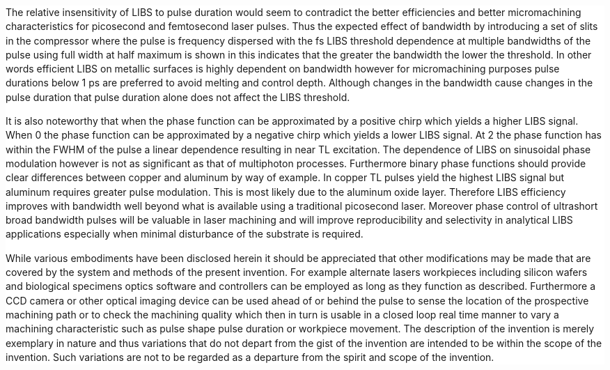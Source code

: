 The relative insensitivity of LIBS to pulse duration would seem to contradict the better efficiencies and better micromachining characteristics for picosecond and femtosecond laser pulses. Thus the expected effect of bandwidth by introducing a set of slits in the compressor where the pulse is frequency dispersed with the fs LIBS threshold dependence at multiple bandwidths of the pulse using full width at half maximum is shown in this indicates that the greater the bandwidth the lower the threshold. In other words efficient LIBS on metallic surfaces is highly dependent on bandwidth however for micromachining purposes pulse durations below 1 ps are preferred to avoid melting and control depth. Although changes in the bandwidth cause changes in the pulse duration that pulse duration alone does not affect the LIBS threshold.

It is also noteworthy that when the phase function can be approximated by a positive chirp which yields a higher LIBS signal. When 0 the phase function can be approximated by a negative chirp which yields a lower LIBS signal. At 2 the phase function has within the FWHM of the pulse a linear dependence resulting in near TL excitation. The dependence of LIBS on sinusoidal phase modulation however is not as significant as that of multiphoton processes. Furthermore binary phase functions should provide clear differences between copper and aluminum by way of example. In copper TL pulses yield the highest LIBS signal but aluminum requires greater pulse modulation. This is most likely due to the aluminum oxide layer. Therefore LIBS efficiency improves with bandwidth well beyond what is available using a traditional picosecond laser. Moreover phase control of ultrashort broad bandwidth pulses will be valuable in laser machining and will improve reproducibility and selectivity in analytical LIBS applications especially when minimal disturbance of the substrate is required.

While various embodiments have been disclosed herein it should be appreciated that other modifications may be made that are covered by the system and methods of the present invention. For example alternate lasers workpieces including silicon wafers and biological specimens optics software and controllers can be employed as long as they function as described. Furthermore a CCD camera or other optical imaging device can be used ahead of or behind the pulse to sense the location of the prospective machining path or to check the machining quality which then in turn is usable in a closed loop real time manner to vary a machining characteristic such as pulse shape pulse duration or workpiece movement. The description of the invention is merely exemplary in nature and thus variations that do not depart from the gist of the invention are intended to be within the scope of the invention. Such variations are not to be regarded as a departure from the spirit and scope of the invention.

